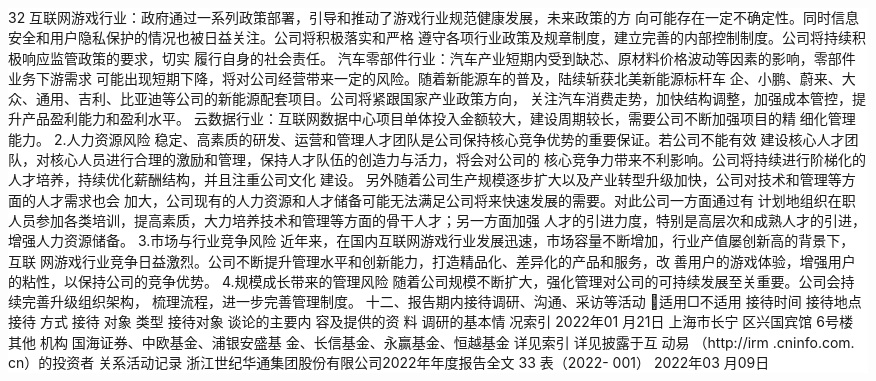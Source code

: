 32
互联网游戏行业：政府通过一系列政策部署，引导和推动了游戏行业规范健康发展，未来政策的方
向可能存在一定不确定性。同时信息安全和用户隐私保护的情况也被日益关注。公司将积极落实和严格
遵守各项行业政策及规章制度，建立完善的内部控制制度。公司将持续积极响应监管政策的要求，切实
履行自身的社会责任。
汽车零部件行业：汽车产业短期内受到缺芯、原材料价格波动等因素的影响，零部件业务下游需求
可能出现短期下降，将对公司经营带来一定的风险。随着新能源车的普及，陆续斩获北美新能源标杆车
企、小鹏、蔚来、大众、通用、吉利、比亚迪等公司的新能源配套项目。公司将紧跟国家产业政策方向，
关注汽车消费走势，加快结构调整，加强成本管控，提升产品盈利能力和盈利水平。
云数据行业：互联网数据中心项目单体投入金额较大，建设周期较长，需要公司不断加强项目的精
细化管理能力。
2.人力资源风险
稳定、高素质的研发、运营和管理人才团队是公司保持核心竞争优势的重要保证。若公司不能有效
建设核心人才团队，对核心人员进行合理的激励和管理，保持人才队伍的创造力与活力，将会对公司的
核心竞争力带来不利影响。公司将持续进行阶梯化的人才培养，持续优化薪酬结构，并且注重公司文化
建设。
另外随着公司生产规模逐步扩大以及产业转型升级加快，公司对技术和管理等方面的人才需求也会
加大，公司现有的人力资源和人才储备可能无法满足公司将来快速发展的需要。对此公司一方面通过有
计划地组织在职人员参加各类培训，提高素质，大力培养技术和管理等方面的骨干人才；另一方面加强
人才的引进力度，特别是高层次和成熟人才的引进，增强人力资源储备。
3.市场与行业竞争风险
近年来，在国内互联网游戏行业发展迅速，市场容量不断增加，行业产值屡创新高的背景下，互联
网游戏行业竞争日益激烈。公司不断提升管理水平和创新能力，打造精品化、差异化的产品和服务，改
善用户的游戏体验，增强用户的粘性，以保持公司的竞争优势。
4.规模成长带来的管理风险
随着公司规模不断扩大，强化管理对公司的可持续发展至关重要。公司会持续完善升级组织架构，
梳理流程，进一步完善管理制度。
十二、报告期内接待调研、沟通、采访等活动
适用□不适用
接待时间
接待地点
接待
方式
接待
对象
类型
接待对象
谈论的主要内
容及提供的资
料
调研的基本情
况索引
2022年01
月21日
上海市长宁
区兴国宾馆
6号楼
其他
机构
国海证券、中欧基金、浦银安盛基
金、长信基金、永赢基金、恒越基金
详见索引
详见披露于互
动易
（http://irm
.cninfo.com.
cn）的投资者
关系活动记录
浙江世纪华通集团股份有限公司2022年年度报告全文
33
表（2022-
001）
2022年03
月09日